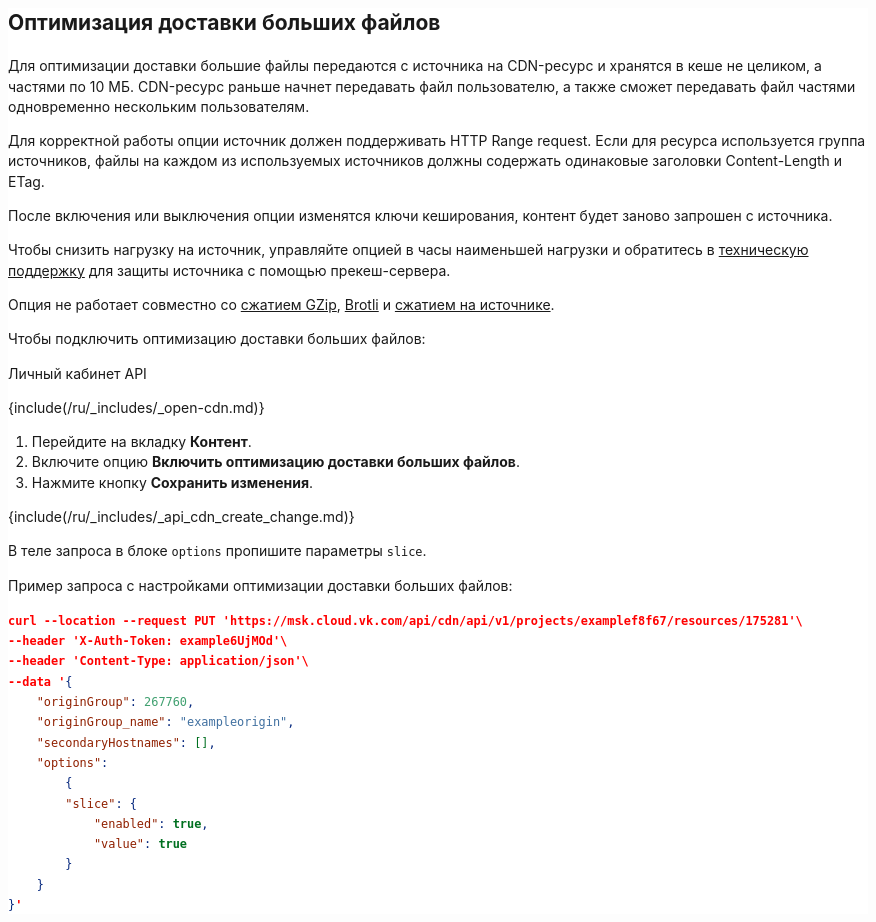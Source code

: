 ## Оптимизация доставки больших файлов

Для оптимизации доставки большие файлы передаются с источника на CDN-ресурс и хранятся в кеше не целиком, а частями по 10 МБ. CDN-ресурс раньше начнет передавать файл пользователю, а также сможет передавать файл частями одновременно нескольким пользователям.

Для корректной работы опции источник должен поддерживать HTTP Range request. Если для ресурса используется группа источников, файлы на каждом из используемых источников должны содержать одинаковые заголовки Content-Length и ETag.

После включения или выключения опции изменятся ключи кеширования, контент будет заново запрошен с источника.

<warn>

Чтобы снизить нагрузку на источник, управляйте опцией в часы наименьшей нагрузки и обратитесь в [техническую поддержку](/ru/contacts) для защиты источника с помощью прекеш-сервера.

</warn>

Опция не работает совместно со [сжатием GZip](#szhatie_gzip), [Brotli](#szhatie_brotli) и [сжатием на источнике](#szhatie_na_istochnike).

Чтобы подключить оптимизацию доставки больших файлов:

<tabs>
<tablist>
<tab>Личный кабинет</tab>
<tab>API</tab>
</tablist>
<tabpanel>

{include(/ru/_includes/_open-cdn.md)}

1. Перейдите на вкладку **Контент**.
1. Включите опцию **Включить оптимизацию доставки больших файлов**.
1. Нажмите кнопку **Сохранить изменения**.

</tabpanel>
<tabpanel>

{include(/ru/_includes/_api_cdn_create_change.md)}

В теле запроса в блоке `options` пропишите параметры `slice`.

Пример запроса с настройками оптимизации доставки больших файлов:

```json
curl --location --request PUT 'https://msk.cloud.vk.com/api/cdn/api/v1/projects/examplef8f67/resources/175281'\
--header 'X-Auth-Token: example6UjMOd'\
--header 'Content-Type: application/json'\
--data '{
    "originGroup": 267760,
    "originGroup_name": "exampleorigin",
    "secondaryHostnames": [],
    "options":
        {
        "slice": {
            "enabled": true,
            "value": true
        }
    }
}'
```
